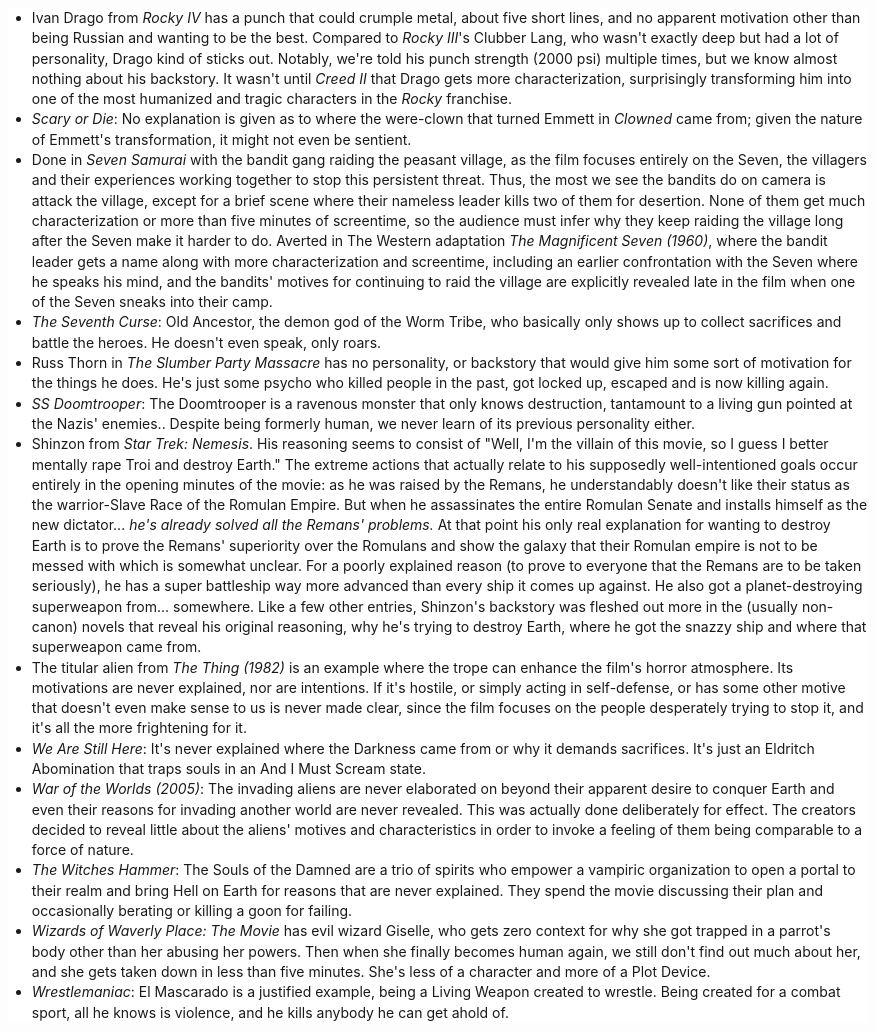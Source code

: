 -   Ivan Drago from _Rocky IV_ has a punch that could crumple metal, about five short lines, and no apparent motivation other than being Russian and wanting to be the best. Compared to _Rocky III_'s Clubber Lang, who wasn't exactly deep but had a lot of personality, Drago kind of sticks out. Notably, we're told his punch strength (2000 psi) multiple times, but we know almost nothing about his backstory. It wasn't until _Creed II_ that Drago gets more characterization, surprisingly transforming him into one of the most humanized and tragic characters in the _Rocky_ franchise.
-   _Scary or Die_: No explanation is given as to where the were-clown that turned Emmett in _Clowned_ came from; given the nature of Emmett's transformation, it might not even be sentient.
-   Done in _Seven Samurai_ with the bandit gang raiding the peasant village, as the film focuses entirely on the Seven, the villagers and their experiences working together to stop this persistent threat. Thus, the most we see the bandits do on camera is attack the village, except for a brief scene where their nameless leader kills two of them for desertion. None of them get much characterization or more than five minutes of screentime, so the audience must infer why they keep raiding the village long after the Seven make it harder to do. Averted in The Western adaptation _The Magnificent Seven (1960)_, where the bandit leader gets a name along with more characterization and screentime, including an earlier confrontation with the Seven where he speaks his mind, and the bandits' motives for continuing to raid the village are explicitly revealed late in the film when one of the Seven sneaks into their camp.
-   _The Seventh Curse_: Old Ancestor, the demon god of the Worm Tribe, who basically only shows up to collect sacrifices and battle the heroes. He doesn't even speak, only roars.
-   Russ Thorn in _The Slumber Party Massacre_ has no personality, or backstory that would give him some sort of motivation for the things he does. He's just some psycho who killed people in the past, got locked up, escaped and is now killing again.
-   _SS Doomtrooper_: The Doomtrooper is a ravenous monster that only knows destruction, tantamount to a living gun pointed at the Nazis' enemies.. Despite being formerly human, we never learn of its previous personality either.
-   Shinzon from _Star Trek: Nemesis_. His reasoning seems to consist of "Well, I'm the villain of this movie, so I guess I better mentally rape Troi and destroy Earth." The extreme actions that actually relate to his supposedly well-intentioned goals occur entirely in the opening minutes of the movie: as he was raised by the Remans, he understandably doesn't like their status as the warrior-Slave Race of the Romulan Empire. But when he assassinates the entire Romulan Senate and installs himself as the new dictator... _he's already solved all the Remans' problems._ At that point his only real explanation for wanting to destroy Earth is to prove the Remans' superiority over the Romulans and show the galaxy that their Romulan empire is not to be messed with which is somewhat unclear. For a poorly explained reason (to prove to everyone that the Remans are to be taken seriously), he has a super battleship way more advanced than every ship it comes up against. He also got a planet-destroying superweapon from... somewhere. Like a few other entries, Shinzon's backstory was fleshed out more in the (usually non-canon) novels that reveal his original reasoning, why he's trying to destroy Earth, where he got the snazzy ship and where that superweapon came from.
-   The titular alien from _The Thing (1982)_ is an example where the trope can enhance the film's horror atmosphere. Its motivations are never explained, nor are intentions. If it's hostile, or simply acting in self-defense, or has some other motive that doesn't even make sense to us is never made clear, since the film focuses on the people desperately trying to stop it, and it's all the more frightening for it.
-   _We Are Still Here_: It's never explained where the Darkness came from or why it demands sacrifices. It's just an Eldritch Abomination that traps souls in an And I Must Scream state.
-   _War of the Worlds (2005)_: The invading aliens are never elaborated on beyond their apparent desire to conquer Earth and even their reasons for invading another world are never revealed. This was actually done deliberately for effect. The creators decided to reveal little about the aliens' motives and characteristics in order to invoke a feeling of them being comparable to a force of nature.
-   _The Witches Hammer_: The Souls of the Damned are a trio of spirits who empower a vampiric organization to open a portal to their realm and bring Hell on Earth for reasons that are never explained. They spend the movie discussing their plan and occasionally berating or killing a goon for failing.
-   _Wizards of Waverly Place: The Movie_ has evil wizard Giselle, who gets zero context for why she got trapped in a parrot's body other than her abusing her powers. Then when she finally becomes human again, we still don't find out much about her, and she gets taken down in less than five minutes. She's less of a character and more of a Plot Device.
-   _Wrestlemaniac_: El Mascarado is a justified example, being a Living Weapon created to wrestle. Being created for a combat sport, all he knows is violence, and he kills anybody he can get ahold of.
